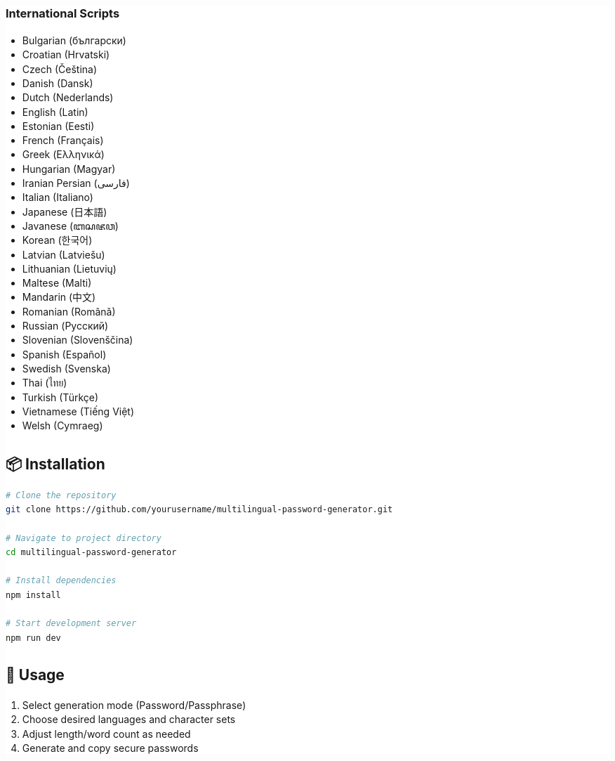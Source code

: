 ### International Scripts
- Bulgarian (български)
- Croatian (Hrvatski)
- Czech (Čeština)
- Danish (Dansk)
- Dutch (Nederlands)
- English (Latin)
- Estonian (Eesti)
- French (Français)
- Greek (Ελληνικά)
- Hungarian (Magyar)
- Iranian Persian (فارسی)
- Italian (Italiano)
- Japanese (日本語)
- Javanese (ꦧꦱꦗꦮ)
- Korean (한국어)
- Latvian (Latviešu)
- Lithuanian (Lietuvių)
- Maltese (Malti)
- Mandarin (中文)
- Romanian (Română)
- Russian (Русский)
- Slovenian (Slovenščina)
- Spanish (Español)
- Swedish (Svenska)
- Thai (ไทย)
- Turkish (Türkçe)
- Vietnamese (Tiếng Việt)
- Welsh (Cymraeg)

## 📦 Installation

```bash
# Clone the repository
git clone https://github.com/yourusername/multilingual-password-generator.git

# Navigate to project directory
cd multilingual-password-generator

# Install dependencies
npm install

# Start development server
npm run dev
```

## 🚀 Usage

1. Select generation mode (Password/Passphrase)
2. Choose desired languages and character sets
3. Adjust length/word count as needed
4. Generate and copy secure passwords

